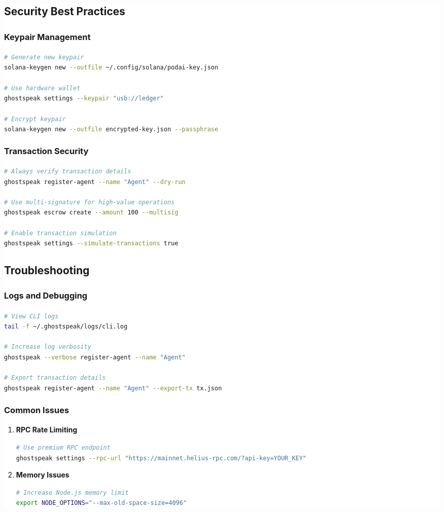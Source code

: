 ## Security Best Practices

### Keypair Management

```bash
# Generate new keypair
solana-keygen new --outfile ~/.config/solana/podai-key.json

# Use hardware wallet
ghostspeak settings --keypair "usb://ledger"

# Encrypt keypair
solana-keygen new --outfile encrypted-key.json --passphrase
```

### Transaction Security

```bash
# Always verify transaction details
ghostspeak register-agent --name "Agent" --dry-run

# Use multi-signature for high-value operations
ghostspeak escrow create --amount 100 --multisig

# Enable transaction simulation
ghostspeak settings --simulate-transactions true
```

## Troubleshooting

### Logs and Debugging

```bash
# View CLI logs
tail -f ~/.ghostspeak/logs/cli.log

# Increase log verbosity
ghostspeak --verbose register-agent --name "Agent"

# Export transaction details
ghostspeak register-agent --name "Agent" --export-tx tx.json
```

### Common Issues

1. **RPC Rate Limiting**
   ```bash
   # Use premium RPC endpoint
   ghostspeak settings --rpc-url "https://mainnet.helius-rpc.com/?api-key=YOUR_KEY"
   ```

2. **Memory Issues**
   ```bash
   # Increase Node.js memory limit
   export NODE_OPTIONS="--max-old-space-size=4096"
   ```
